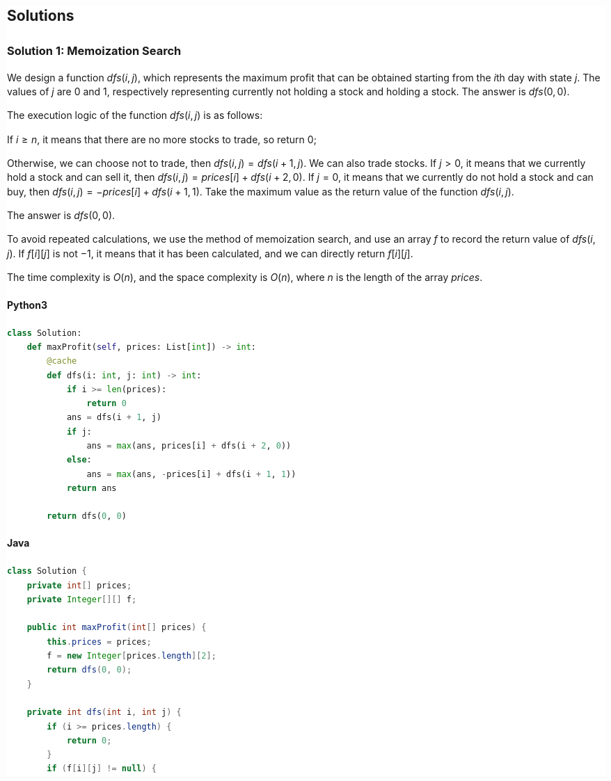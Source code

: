 

## Solutions



### Solution 1: Memoization Search

We design a function $dfs(i, j)$, which represents the maximum profit that can be obtained starting from the $i$th day with state $j$. The values of $j$ are $0$ and $1$, respectively representing currently not holding a stock and holding a stock. The answer is $dfs(0, 0)$.

The execution logic of the function $dfs(i, j)$ is as follows:

If $i \geq n$, it means that there are no more stocks to trade, so return $0$;

Otherwise, we can choose not to trade, then $dfs(i, j) = dfs(i + 1, j)$. We can also trade stocks. If $j > 0$, it means that we currently hold a stock and can sell it, then $dfs(i, j) = prices[i] + dfs(i + 2, 0)$. If $j = 0$, it means that we currently do not hold a stock and can buy, then $dfs(i, j) = -prices[i] + dfs(i + 1, 1)$. Take the maximum value as the return value of the function $dfs(i, j)$.

The answer is $dfs(0, 0)$.

To avoid repeated calculations, we use the method of memoization search, and use an array $f$ to record the return value of $dfs(i, j)$. If $f[i][j]$ is not $-1$, it means that it has been calculated, and we can directly return $f[i][j]$.

The time complexity is $O(n)$, and the space complexity is $O(n)$, where $n$ is the length of the array $prices$.



#### Python3

```python
class Solution:
    def maxProfit(self, prices: List[int]) -> int:
        @cache
        def dfs(i: int, j: int) -> int:
            if i >= len(prices):
                return 0
            ans = dfs(i + 1, j)
            if j:
                ans = max(ans, prices[i] + dfs(i + 2, 0))
            else:
                ans = max(ans, -prices[i] + dfs(i + 1, 1))
            return ans

        return dfs(0, 0)
```

#### Java

```java
class Solution {
    private int[] prices;
    private Integer[][] f;

    public int maxProfit(int[] prices) {
        this.prices = prices;
        f = new Integer[prices.length][2];
        return dfs(0, 0);
    }

    private int dfs(int i, int j) {
        if (i >= prices.length) {
            return 0;
        }
        if (f[i][j] != null) {
```